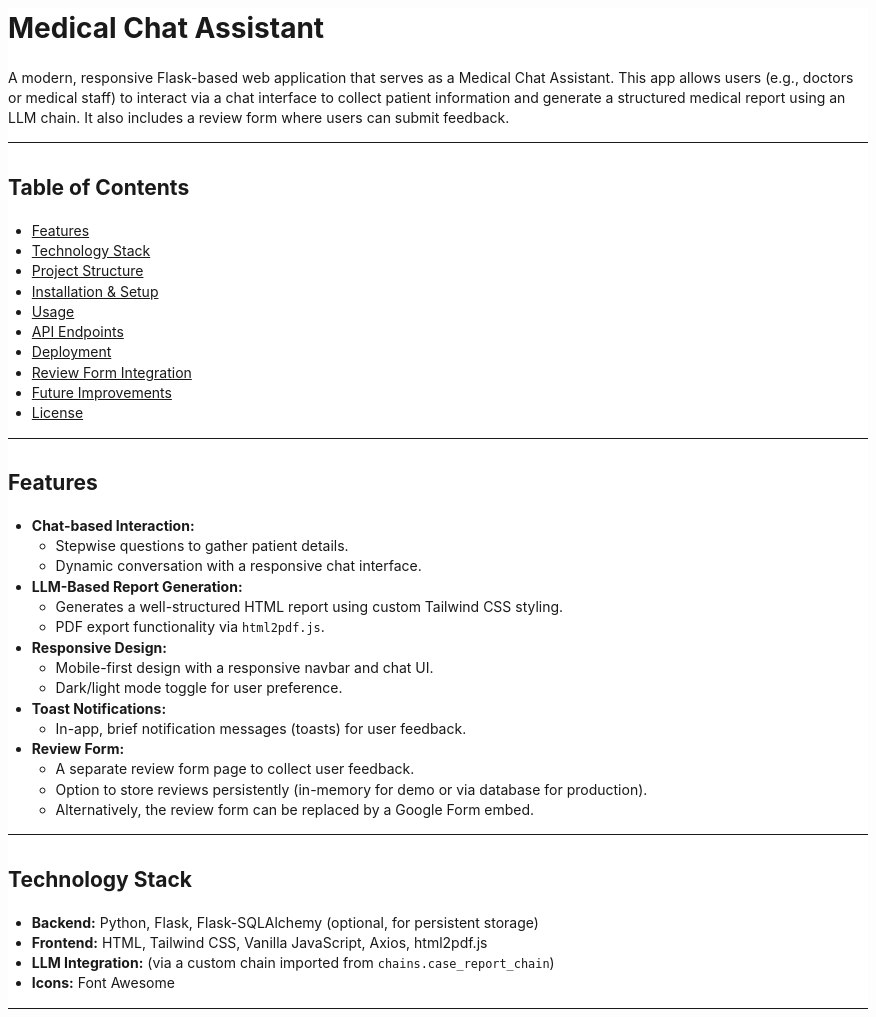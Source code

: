 # Medical Chat Assistant

A modern, responsive Flask-based web application that serves as a Medical Chat Assistant. This app allows users (e.g., doctors or medical staff) to interact via a chat interface to collect patient information and generate a structured medical report using an LLM chain. It also includes a review form where users can submit feedback.

---

## Table of Contents

- [Features](#features)
- [Technology Stack](#technology-stack)
- [Project Structure](#project-structure)
- [Installation & Setup](#installation--setup)
- [Usage](#usage)
- [API Endpoints](#api-endpoints)
- [Deployment](#deployment)
- [Review Form Integration](#review-form-integration)
- [Future Improvements](#future-improvements)
- [License](#license)

---

## Features

- **Chat-based Interaction:**
  - Stepwise questions to gather patient details.
  - Dynamic conversation with a responsive chat interface.
- **LLM-Based Report Generation:**
  - Generates a well-structured HTML report using custom Tailwind CSS styling.
  - PDF export functionality via `html2pdf.js`.
- **Responsive Design:**
  - Mobile-first design with a responsive navbar and chat UI.
  - Dark/light mode toggle for user preference.
- **Toast Notifications:**
  - In-app, brief notification messages (toasts) for user feedback.
- **Review Form:**
  - A separate review form page to collect user feedback.
  - Option to store reviews persistently (in-memory for demo or via database for production).
  - Alternatively, the review form can be replaced by a Google Form embed.

---

## Technology Stack

- **Backend:** Python, Flask, Flask-SQLAlchemy (optional, for persistent storage)
- **Frontend:** HTML, Tailwind CSS, Vanilla JavaScript, Axios, html2pdf.js
- **LLM Integration:** (via a custom chain imported from `chains.case_report_chain`)
- **Icons:** Font Awesome

---
